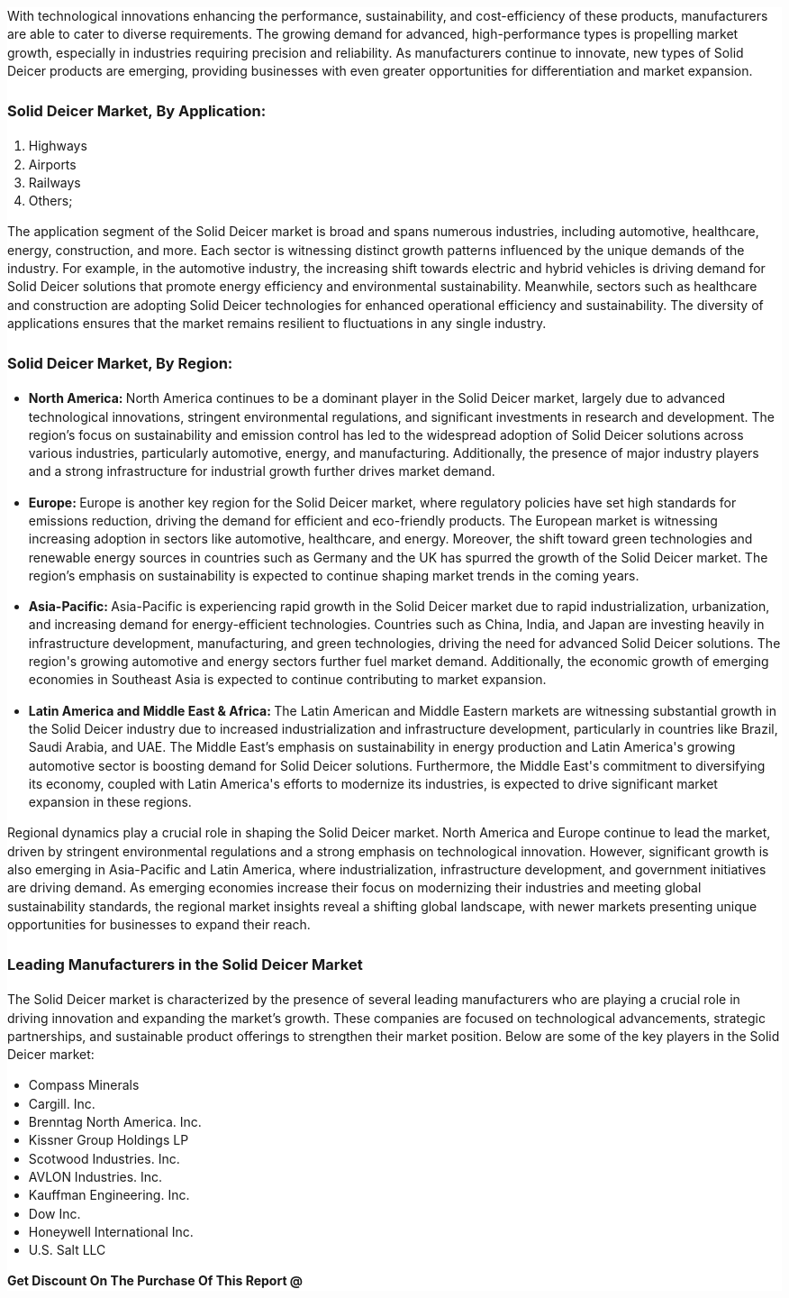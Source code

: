 With technological innovations enhancing the performance, sustainability, and cost-efficiency of these products, manufacturers are able to cater to diverse requirements. The growing demand for advanced, high-performance types is propelling market growth, especially in industries requiring precision and reliability. As manufacturers continue to innovate, new types of Solid Deicer products are emerging, providing businesses with even greater opportunities for differentiation and market expansion.</p><h3>Solid Deicer Market,&nbsp;By Application:</h3><ol><li>Highways<li> Airports<li> Railways<li> Others;</li></ol><p>The application segment of the Solid Deicer market is broad and spans numerous industries, including automotive, healthcare, energy, construction, and more. Each sector is witnessing distinct growth patterns influenced by the unique demands of the industry. For example, in the automotive industry, the increasing shift towards electric and hybrid vehicles is driving demand for Solid Deicer solutions that promote energy efficiency and environmental sustainability. Meanwhile, sectors such as healthcare and construction are adopting Solid Deicer technologies for enhanced operational efficiency and sustainability. The diversity of applications ensures that the market remains resilient to fluctuations in any single industry.</p><h3>Solid Deicer Market, By Region:</h3><ul><li><p><strong>North America:&nbsp;</strong>North America continues to be a dominant player in the Solid Deicer market, largely due to advanced technological innovations, stringent environmental regulations, and significant investments in research and development. The region&rsquo;s focus on sustainability and emission control has led to the widespread adoption of Solid Deicer solutions across various industries, particularly automotive, energy, and manufacturing. Additionally, the presence of major industry players and a strong infrastructure for industrial growth further drives market demand.</p></li><li><p><strong><strong>Europe:&nbsp;</strong></strong>Europe is another key region for the Solid Deicer market, where regulatory policies have set high standards for emissions reduction, driving the demand for efficient and eco-friendly products. The European market is witnessing increasing adoption in sectors like automotive, healthcare, and energy. Moreover, the shift toward green technologies and renewable energy sources in countries such as Germany and the UK has spurred the growth of the Solid Deicer market. The region&rsquo;s emphasis on sustainability is expected to continue shaping market trends in the coming years.</p></li><li><p><strong><strong>Asia-Pacific:&nbsp;</strong></strong>Asia-Pacific is experiencing rapid growth in the Solid Deicer market due to rapid industrialization, urbanization, and increasing demand for energy-efficient technologies. Countries such as China, India, and Japan are investing heavily in infrastructure development, manufacturing, and green technologies, driving the need for advanced Solid Deicer solutions. The region's growing automotive and energy sectors further fuel market demand. Additionally, the economic growth of emerging economies in Southeast Asia is expected to continue contributing to market expansion.</p></li><li><p><strong><strong>Latin America and Middle East &amp; Africa:&nbsp;</strong></strong>The Latin American and Middle Eastern markets are witnessing substantial growth in the Solid Deicer industry due to increased industrialization and infrastructure development, particularly in countries like Brazil, Saudi Arabia, and UAE. The Middle East&rsquo;s emphasis on sustainability in energy production and Latin America's growing automotive sector is boosting demand for Solid Deicer solutions. Furthermore, the Middle East's commitment to diversifying its economy, coupled with Latin America's efforts to modernize its industries, is expected to drive significant market expansion in these regions.</p></li></ul><p>Regional dynamics play a crucial role in shaping the Solid Deicer market. North America and Europe continue to lead the market, driven by stringent environmental regulations and a strong emphasis on technological innovation. However, significant growth is also emerging in Asia-Pacific and Latin America, where industrialization, infrastructure development, and government initiatives are driving demand. As emerging economies increase their focus on modernizing their industries and meeting global sustainability standards, the regional market insights reveal a shifting global landscape, with newer markets presenting unique opportunities for businesses to expand their reach.</p><h3><strong>Leading Manufacturers in the Solid Deicer Market</strong></h3><p>The Solid Deicer market is characterized by the presence of several leading manufacturers who are playing a crucial role in driving innovation and expanding the market&rsquo;s growth. These companies are focused on technological advancements, strategic partnerships, and sustainable product offerings to strengthen their market position. Below are some of the key players in the Solid Deicer market:</p></div><div class="article-main__content" data-test-id="publishing-text-block"><ul><li><span class="">Compass Minerals<li> Cargill. Inc.<li> Brenntag North America. Inc.<li> Kissner Group Holdings LP<li> Scotwood Industries. Inc.<li> AVLON Industries. Inc.<li> Kauffman Engineering. Inc.<li> Dow Inc.<li> Honeywell International Inc.<li> U.S. Salt LLC</span></li></ul></div><div class="article-main__content" data-test-id="publishing-text-block"><p><span class="font-[700]"><strong>Get Discount On The Purchase Of This Report @</strong>